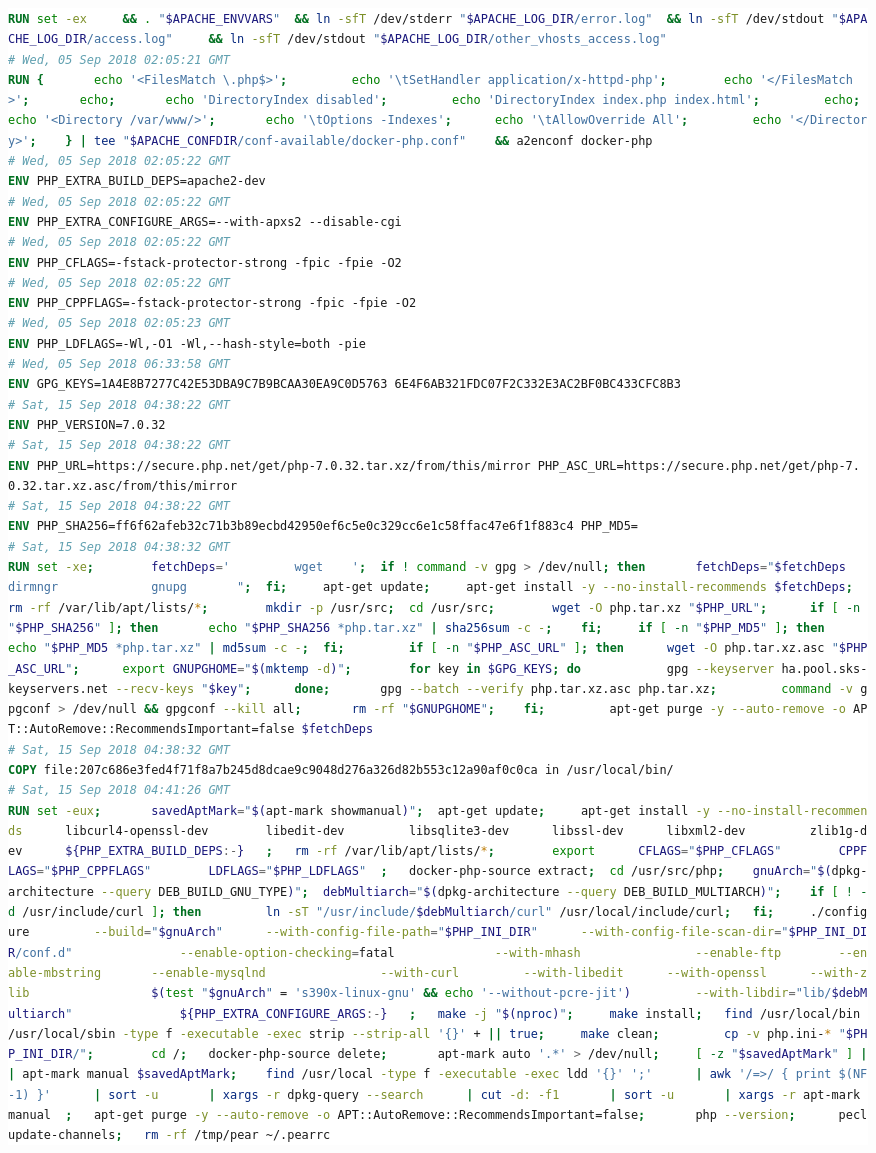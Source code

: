 ```dockerfile
RUN set -ex 	&& . "$APACHE_ENVVARS" 	&& ln -sfT /dev/stderr "$APACHE_LOG_DIR/error.log" 	&& ln -sfT /dev/stdout "$APACHE_LOG_DIR/access.log" 	&& ln -sfT /dev/stdout "$APACHE_LOG_DIR/other_vhosts_access.log"
# Wed, 05 Sep 2018 02:05:21 GMT
RUN { 		echo '<FilesMatch \.php$>'; 		echo '\tSetHandler application/x-httpd-php'; 		echo '</FilesMatch>'; 		echo; 		echo 'DirectoryIndex disabled'; 		echo 'DirectoryIndex index.php index.html'; 		echo; 		echo '<Directory /var/www/>'; 		echo '\tOptions -Indexes'; 		echo '\tAllowOverride All'; 		echo '</Directory>'; 	} | tee "$APACHE_CONFDIR/conf-available/docker-php.conf" 	&& a2enconf docker-php
# Wed, 05 Sep 2018 02:05:22 GMT
ENV PHP_EXTRA_BUILD_DEPS=apache2-dev
# Wed, 05 Sep 2018 02:05:22 GMT
ENV PHP_EXTRA_CONFIGURE_ARGS=--with-apxs2 --disable-cgi
# Wed, 05 Sep 2018 02:05:22 GMT
ENV PHP_CFLAGS=-fstack-protector-strong -fpic -fpie -O2
# Wed, 05 Sep 2018 02:05:22 GMT
ENV PHP_CPPFLAGS=-fstack-protector-strong -fpic -fpie -O2
# Wed, 05 Sep 2018 02:05:23 GMT
ENV PHP_LDFLAGS=-Wl,-O1 -Wl,--hash-style=both -pie
# Wed, 05 Sep 2018 06:33:58 GMT
ENV GPG_KEYS=1A4E8B7277C42E53DBA9C7B9BCAA30EA9C0D5763 6E4F6AB321FDC07F2C332E3AC2BF0BC433CFC8B3
# Sat, 15 Sep 2018 04:38:22 GMT
ENV PHP_VERSION=7.0.32
# Sat, 15 Sep 2018 04:38:22 GMT
ENV PHP_URL=https://secure.php.net/get/php-7.0.32.tar.xz/from/this/mirror PHP_ASC_URL=https://secure.php.net/get/php-7.0.32.tar.xz.asc/from/this/mirror
# Sat, 15 Sep 2018 04:38:22 GMT
ENV PHP_SHA256=ff6f62afeb32c71b3b89ecbd42950ef6c5e0c329cc6e1c58ffac47e6f1f883c4 PHP_MD5=
# Sat, 15 Sep 2018 04:38:32 GMT
RUN set -xe; 		fetchDeps=' 		wget 	'; 	if ! command -v gpg > /dev/null; then 		fetchDeps="$fetchDeps 			dirmngr 			gnupg 		"; 	fi; 	apt-get update; 	apt-get install -y --no-install-recommends $fetchDeps; 	rm -rf /var/lib/apt/lists/*; 		mkdir -p /usr/src; 	cd /usr/src; 		wget -O php.tar.xz "$PHP_URL"; 		if [ -n "$PHP_SHA256" ]; then 		echo "$PHP_SHA256 *php.tar.xz" | sha256sum -c -; 	fi; 	if [ -n "$PHP_MD5" ]; then 		echo "$PHP_MD5 *php.tar.xz" | md5sum -c -; 	fi; 		if [ -n "$PHP_ASC_URL" ]; then 		wget -O php.tar.xz.asc "$PHP_ASC_URL"; 		export GNUPGHOME="$(mktemp -d)"; 		for key in $GPG_KEYS; do 			gpg --keyserver ha.pool.sks-keyservers.net --recv-keys "$key"; 		done; 		gpg --batch --verify php.tar.xz.asc php.tar.xz; 		command -v gpgconf > /dev/null && gpgconf --kill all; 		rm -rf "$GNUPGHOME"; 	fi; 		apt-get purge -y --auto-remove -o APT::AutoRemove::RecommendsImportant=false $fetchDeps
# Sat, 15 Sep 2018 04:38:32 GMT
COPY file:207c686e3fed4f71f8a7b245d8dcae9c9048d276a326d82b553c12a90af0c0ca in /usr/local/bin/ 
# Sat, 15 Sep 2018 04:41:26 GMT
RUN set -eux; 		savedAptMark="$(apt-mark showmanual)"; 	apt-get update; 	apt-get install -y --no-install-recommends 		libcurl4-openssl-dev 		libedit-dev 		libsqlite3-dev 		libssl-dev 		libxml2-dev 		zlib1g-dev 		${PHP_EXTRA_BUILD_DEPS:-} 	; 	rm -rf /var/lib/apt/lists/*; 		export 		CFLAGS="$PHP_CFLAGS" 		CPPFLAGS="$PHP_CPPFLAGS" 		LDFLAGS="$PHP_LDFLAGS" 	; 	docker-php-source extract; 	cd /usr/src/php; 	gnuArch="$(dpkg-architecture --query DEB_BUILD_GNU_TYPE)"; 	debMultiarch="$(dpkg-architecture --query DEB_BUILD_MULTIARCH)"; 	if [ ! -d /usr/include/curl ]; then 		ln -sT "/usr/include/$debMultiarch/curl" /usr/local/include/curl; 	fi; 	./configure 		--build="$gnuArch" 		--with-config-file-path="$PHP_INI_DIR" 		--with-config-file-scan-dir="$PHP_INI_DIR/conf.d" 				--enable-option-checking=fatal 				--with-mhash 				--enable-ftp 		--enable-mbstring 		--enable-mysqlnd 				--with-curl 		--with-libedit 		--with-openssl 		--with-zlib 				$(test "$gnuArch" = 's390x-linux-gnu' && echo '--without-pcre-jit') 		--with-libdir="lib/$debMultiarch" 				${PHP_EXTRA_CONFIGURE_ARGS:-} 	; 	make -j "$(nproc)"; 	make install; 	find /usr/local/bin /usr/local/sbin -type f -executable -exec strip --strip-all '{}' + || true; 	make clean; 		cp -v php.ini-* "$PHP_INI_DIR/"; 		cd /; 	docker-php-source delete; 		apt-mark auto '.*' > /dev/null; 	[ -z "$savedAptMark" ] || apt-mark manual $savedAptMark; 	find /usr/local -type f -executable -exec ldd '{}' ';' 		| awk '/=>/ { print $(NF-1) }' 		| sort -u 		| xargs -r dpkg-query --search 		| cut -d: -f1 		| sort -u 		| xargs -r apt-mark manual 	; 	apt-get purge -y --auto-remove -o APT::AutoRemove::RecommendsImportant=false; 		php --version; 		pecl update-channels; 	rm -rf /tmp/pear ~/.pearrc
```